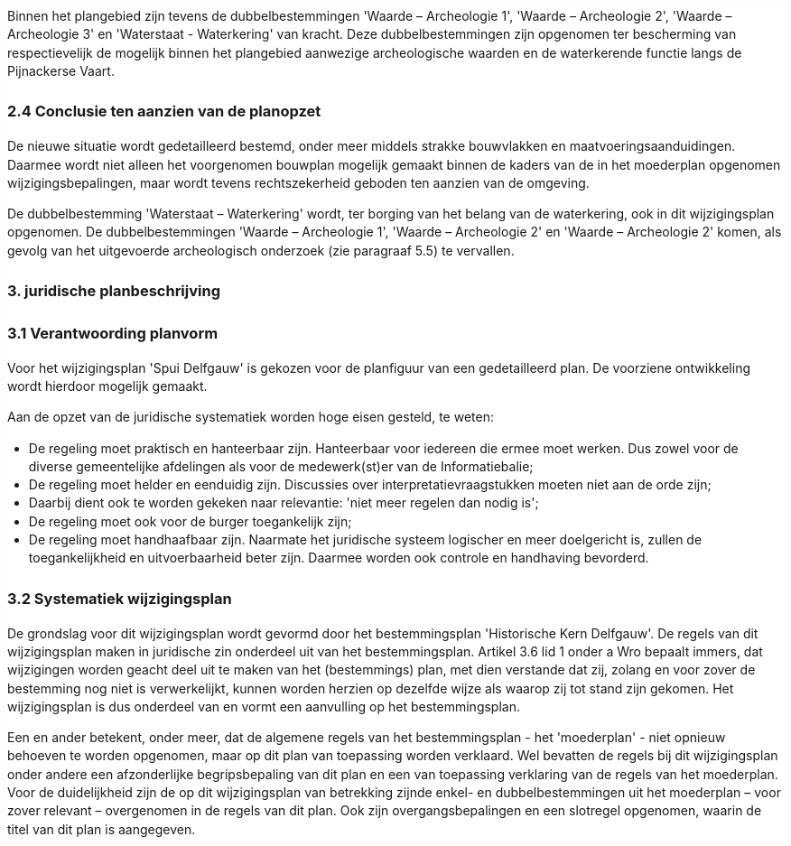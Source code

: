 Binnen het plangebied zijn tevens de dubbelbestemmingen 'Waarde – Archeologie 1', 'Waarde – Archeologie 2', 'Waarde – Archeologie 3' en 'Waterstaat - Waterkering' van kracht. Deze dubbelbestemmingen zijn opgenomen ter bescherming van respectievelijk de mogelijk binnen het plangebied aanwezige archeologische waarden en de waterkerende functie langs de Pijnackerse Vaart.

### **2.4 Conclusie ten aanzien van de planopzet**

De nieuwe situatie wordt gedetailleerd bestemd, onder meer middels strakke bouwvlakken en maatvoeringsaanduidingen. Daarmee wordt niet alleen het voorgenomen bouwplan mogelijk gemaakt binnen de kaders van de in het moederplan opgenomen wijzigingsbepalingen, maar wordt tevens rechtszekerheid geboden ten aanzien van de omgeving.

De dubbelbestemming 'Waterstaat – Waterkering' wordt, ter borging van het belang van de waterkering, ook in dit wijzigingsplan opgenomen. De dubbelbestemmingen 'Waarde – Archeologie 1', 'Waarde – Archeologie 2' en 'Waarde – Archeologie 2' komen, als gevolg van het uitgevoerde archeologisch onderzoek (zie paragraaf 5.5) te vervallen.

### **3. juridische planbeschrijving**

### **3.1 Verantwoording planvorm**

Voor het wijzigingsplan 'Spui Delfgauw' is gekozen voor de planfiguur van een gedetailleerd plan. De voorziene ontwikkeling wordt hierdoor mogelijk gemaakt.

Aan de opzet van de juridische systematiek worden hoge eisen gesteld, te weten:

- De regeling moet praktisch en hanteerbaar zijn. Hanteerbaar voor iedereen die ermee moet werken. Dus zowel voor de diverse gemeentelijke afdelingen als voor de medewerk(st)er van de Informatiebalie;
- De regeling moet helder en eenduidig zijn. Discussies over interpretatievraagstukken moeten niet aan de orde zijn;
- Daarbij dient ook te worden gekeken naar relevantie: 'niet meer regelen dan nodig is';
- De regeling moet ook voor de burger toegankelijk zijn;
- De regeling moet handhaafbaar zijn. Naarmate het juridische systeem logischer en meer doelgericht is, zullen de toegankelijkheid en uitvoerbaarheid beter zijn. Daarmee worden ook controle en handhaving bevorderd.

### **3.2 Systematiek wijzigingsplan**

De grondslag voor dit wijzigingsplan wordt gevormd door het bestemmingsplan 'Historische Kern Delfgauw'. De regels van dit wijzigingsplan maken in juridische zin onderdeel uit van het bestemmingsplan. Artikel 3.6 lid 1 onder a Wro bepaalt immers, dat wijzigingen worden geacht deel uit te maken van het (bestemmings) plan, met dien verstande dat zij, zolang en voor zover de bestemming nog niet is verwerkelijkt, kunnen worden herzien op dezelfde wijze als waarop zij tot stand zijn gekomen. Het wijzigingsplan is dus onderdeel van en vormt een aanvulling op het bestemmingsplan.

Een en ander betekent, onder meer, dat de algemene regels van het bestemmingsplan - het 'moederplan' - niet opnieuw behoeven te worden opgenomen, maar op dit plan van toepassing worden verklaard. Wel bevatten de regels bij dit wijzigingsplan onder andere een afzonderlijke begripsbepaling van dit plan en een van toepassing verklaring van de regels van het moederplan. Voor de duidelijkheid zijn de op dit wijzigingsplan van betrekking zijnde enkel- en dubbelbestemmingen uit het moederplan – voor zover relevant – overgenomen in de regels van dit plan. Ook zijn overgangsbepalingen en een slotregel opgenomen, waarin de titel van dit plan is aangegeven.
